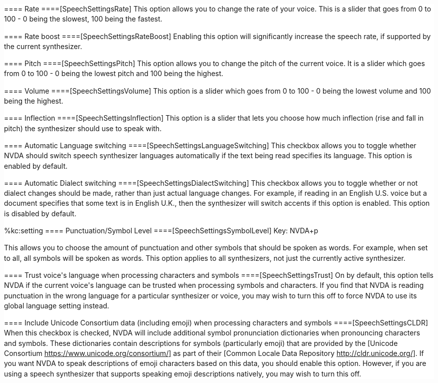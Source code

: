 ==== Rate ====[SpeechSettingsRate]
This option allows you to change the rate of your voice.
This is a slider that goes from 0 to 100 - 0 being the slowest, 100 being the fastest.

==== Rate boost ====[SpeechSettingsRateBoost]
Enabling this option will significantly increase the speech rate, if supported by the current synthesizer.

==== Pitch ====[SpeechSettingsPitch]
This option allows you to change the pitch of the current voice.
It is a slider which goes from 0 to 100 - 0 being the lowest pitch and 100 being the highest.

==== Volume ====[SpeechSettingsVolume]
This option is a slider which goes from 0 to 100 - 0 being the lowest volume and 100 being the highest.

==== Inflection ====[SpeechSettingsInflection]
This option is a slider that lets you choose how much inflection (rise and fall in pitch) the synthesizer should use to speak with.

==== Automatic Language switching ====[SpeechSettingsLanguageSwitching]
This checkbox allows you to toggle whether NVDA should switch speech synthesizer languages automatically if the text being read specifies its language.
This option is enabled by default.

==== Automatic Dialect switching ====[SpeechSettingsDialectSwitching]
This checkbox allows you to toggle whether or not dialect changes should be made, rather than just actual language changes.
For example, if reading in an English U.S. voice but a document specifies that some text is in English U.K., then the synthesizer will switch accents if this option is enabled.
This option is disabled by default.

%kc:setting
==== Punctuation/Symbol Level ====[SpeechSettingsSymbolLevel]
Key: NVDA+p

This allows you to choose the amount of punctuation and other symbols that should be spoken as words.
For example, when set to all, all symbols will be spoken as words.
This option applies to all synthesizers, not just the currently active synthesizer.

==== Trust voice's language when processing characters and symbols ====[SpeechSettingsTrust]
On by default, this option tells NVDA if the current voice's language can be trusted when processing symbols and characters.
If you find that NVDA is reading punctuation in the wrong language for a particular synthesizer or voice, you may wish to turn this off to force NVDA to use its global language setting instead.

==== Include Unicode Consortium data (including emoji) when processing characters and symbols ====[SpeechSettingsCLDR]
When this checkbox is checked, NVDA will include additional symbol pronunciation dictionaries when pronouncing characters and symbols.
These dictionaries contain descriptions for symbols (particularly emoji) that are provided by the [Unicode Consortium https://www.unicode.org/consortium/] as part of their [Common Locale Data Repository http://cldr.unicode.org/].
If you want NVDA to speak descriptions of emoji characters based on this data, you should enable this option.
However, if you are using a speech synthesizer that supports speaking emoji descriptions natively, you may wish to turn this off.
